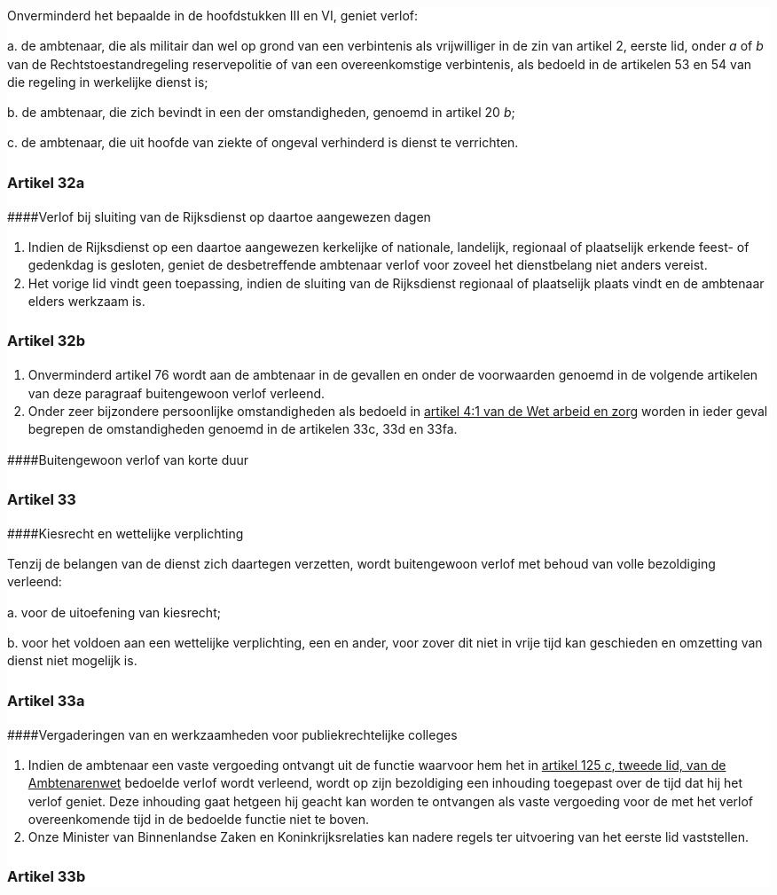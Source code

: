 Onverminderd het bepaalde in de hoofdstukken III en VI, geniet verlof: 

a. de ambtenaar, die als militair dan wel op grond van een verbintenis als vrijwilliger in de zin van artikel 2, eerste lid, onder *a* of *b* van de Rechtstoestandregeling reservepolitie of van een overeenkomstige verbintenis, als bedoeld in de artikelen 53 en 54 van die regeling in werkelijke dienst is;  

b. de ambtenaar, die zich bevindt in een der omstandigheden, genoemd in artikel 20 *b*;  

c. de ambtenaar, die uit hoofde van ziekte of ongeval verhinderd is dienst te verrichten.    

### Artikel  32a  

####Verlof bij sluiting van de Rijksdienst op daartoe aangewezen dagen

1.  Indien de Rijksdienst op een daartoe aangewezen kerkelijke of nationale, landelijk, regionaal of plaatselijk erkende feest- of gedenkdag is gesloten, geniet de desbetreffende ambtenaar verlof voor zoveel het dienstbelang niet anders vereist.   
2.  Het vorige lid vindt geen toepassing, indien de sluiting van de Rijksdienst regionaal of plaatselijk plaats vindt en de ambtenaar elders werkzaam is.   

### Artikel  32b  

1.  Onverminderd artikel 76 wordt aan de ambtenaar in de gevallen en onder de voorwaarden genoemd in de volgende artikelen van deze paragraaf buitengewoon verlof verleend.   
2.  Onder zeer bijzondere persoonlijke omstandigheden als bedoeld in [artikel 4:1 van de Wet arbeid en zorg](../../../../wet/wet/arbeid/en/zorg/BWBR0013008/README.md) worden in ieder geval begrepen de omstandigheden genoemd in de artikelen 33c, 33d en 33fa.   

####Buitengewoon verlof van korte duur

### Artikel  33  

####Kiesrecht en wettelijke verplichting

Tenzij de belangen van de dienst zich daartegen verzetten, wordt buitengewoon verlof met behoud van volle bezoldiging verleend: 

a. voor de uitoefening van kiesrecht;  

b. voor het voldoen aan een wettelijke verplichting, een en ander, voor zover dit niet in vrije tijd kan geschieden en omzetting van dienst niet mogelijk is.    

### Artikel  33a  

####Vergaderingen van en werkzaamheden voor publiekrechtelijke colleges

1.  Indien de ambtenaar een vaste vergoeding ontvangt uit de functie waarvoor hem het in [artikel 125 *c*, tweede lid, van de Ambtenarenwet](../../../../wet/ambtenarenwet/BWBR0001947/README.md) bedoelde verlof wordt verleend, wordt op zijn bezoldiging een inhouding toegepast over de tijd dat hij het verlof geniet. Deze inhouding gaat hetgeen hij geacht kan worden te ontvangen als vaste vergoeding voor de met het verlof overeenkomende tijd in de bedoelde functie niet te boven.   
2.  Onze Minister van Binnenlandse Zaken en Koninkrijksrelaties kan nadere regels ter uitvoering van het eerste lid vaststellen.   

### Artikel  33b  
